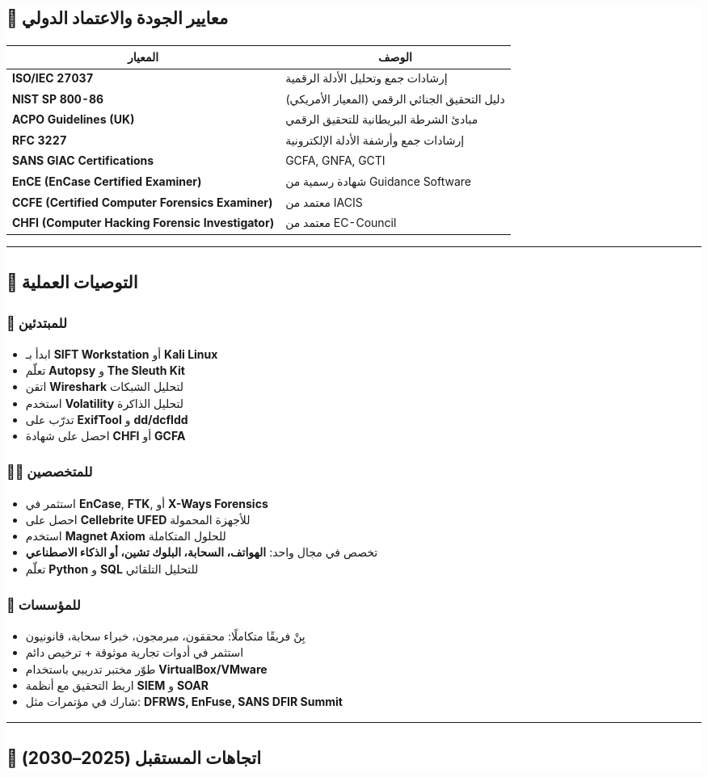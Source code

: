 
## 📜 معايير الجودة والاعتماد الدولي

| المعيار | الوصف |
|---------|-------|
| **ISO/IEC 27037** | إرشادات جمع وتحليل الأدلة الرقمية |
| **NIST SP 800-86** | دليل التحقيق الجنائي الرقمي (المعيار الأمريكي) |
| **ACPO Guidelines (UK)** | مبادئ الشرطة البريطانية للتحقيق الرقمي |
| **RFC 3227** | إرشادات جمع وأرشفة الأدلة الإلكترونية |
| **SANS GIAC Certifications** | GCFA, GNFA, GCTI |
| **EnCE (EnCase Certified Examiner)** | شهادة رسمية من Guidance Software |
| **CCFE (Certified Computer Forensics Examiner)** | معتمد من IACIS |
| **CHFI (Computer Hacking Forensic Investigator)** | معتمد من EC-Council |

---

## 🎯 التوصيات العملية

### 👶 للمبتدئين
- ابدأ بـ **SIFT Workstation** أو **Kali Linux**
- تعلّم **Autopsy** و **The Sleuth Kit**
- اتقن **Wireshark** لتحليل الشبكات
- استخدم **Volatility** لتحليل الذاكرة
- تدرّب على **ExifTool** و **dd/dcfldd**
- احصل على شهادة **CHFI** أو **GCFA**

### 🧑‍💻 للمتخصصين
- استثمر في **EnCase**, **FTK**, أو **X-Ways Forensics**
- احصل على **Cellebrite UFED** للأجهزة المحمولة
- استخدم **Magnet Axiom** للحلول المتكاملة
- تخصص في مجال واحد: **الهواتف، السحابة، البلوك تشين، أو الذكاء الاصطناعي**
- تعلّم **Python** و **SQL** للتحليل التلقائي

### 🏢 للمؤسسات
- بِنْ فريقًا متكاملًا: محققون، مبرمجون، خبراء سحابة، قانونيون
- استثمر في أدوات تجارية موثوقة + ترخيص دائم
- طوّر مختبر تدريبي باستخدام **VirtualBox/VMware**
- اربط التحقيق مع أنظمة **SIEM** و **SOAR**
- شارك في مؤتمرات مثل: **DFRWS, EnFuse, SANS DFIR Summit**

---

## 🔮 اتجاهات المستقبل (2025–2030)
